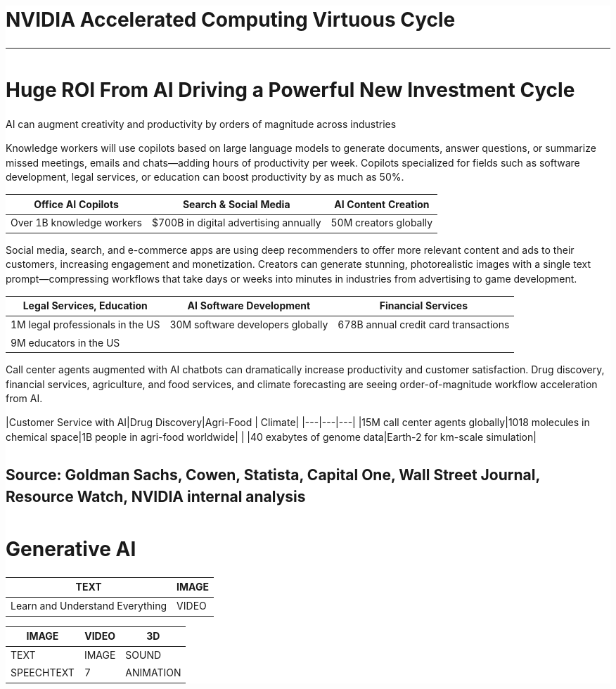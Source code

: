 # NVIDIA Accelerated Computing Virtuous Cycle
---
# Huge ROI From AI Driving a Powerful New Investment Cycle

AI can augment creativity and productivity by orders of magnitude across industries

Knowledge workers will use copilots based on large language models to generate documents, answer questions, or summarize missed meetings, emails and chats—adding hours of productivity per week. Copilots specialized for fields such as software development, legal services, or education can boost productivity by as much as 50%.

|Office AI Copilots|Search & Social Media|AI Content Creation|
|---|---|---|
|Over 1B knowledge workers|$700B in digital advertising annually|50M creators globally|

Social media, search, and e-commerce apps are using deep recommenders to offer more relevant content and ads to their customers, increasing engagement and monetization. Creators can generate stunning, photorealistic images with a single text prompt—compressing workflows that take days or weeks into minutes in industries from advertising to game development.

|Legal Services, Education|AI Software Development|Financial Services|
|---|---|---|
|1M legal professionals in the US|30M software developers globally|678B annual credit card transactions|
|9M educators in the US| | |

Call center agents augmented with AI chatbots can dramatically increase productivity and customer satisfaction. Drug discovery, financial services, agriculture, and food services, and climate forecasting are seeing order-of-magnitude workflow acceleration from AI.

|Customer Service with AI|Drug Discovery|Agri-Food | Climate|
|---|---|---|
|15M call center agents globally|1018 molecules in chemical space|1B people in agri-food worldwide|
| |40 exabytes of genome data|Earth-2 for km-scale simulation|

Source: Goldman Sachs, Cowen, Statista, Capital One, Wall Street Journal, Resource Watch, NVIDIA internal analysis
---
# Generative AI

|TEXT|IMAGE|
|---|---|
|Learn and Understand Everything|VIDEO|

|IMAGE|VIDEO|3D|
|---|---|---|
|TEXT|IMAGE|SOUND|
|SPEECHTEXT|7|ANIMATION|
